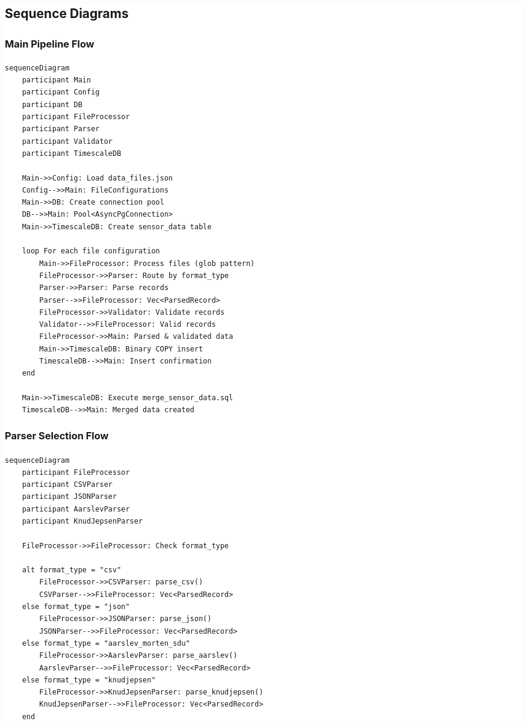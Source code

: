 ## Sequence Diagrams

### Main Pipeline Flow

```mermaid
sequenceDiagram
    participant Main
    participant Config
    participant DB
    participant FileProcessor
    participant Parser
    participant Validator
    participant TimescaleDB

    Main->>Config: Load data_files.json
    Config-->>Main: FileConfigurations
    Main->>DB: Create connection pool
    DB-->>Main: Pool<AsyncPgConnection>
    Main->>TimescaleDB: Create sensor_data table
    
    loop For each file configuration
        Main->>FileProcessor: Process files (glob pattern)
        FileProcessor->>Parser: Route by format_type
        Parser->>Parser: Parse records
        Parser-->>FileProcessor: Vec<ParsedRecord>
        FileProcessor->>Validator: Validate records
        Validator-->>FileProcessor: Valid records
        FileProcessor->>Main: Parsed & validated data
        Main->>TimescaleDB: Binary COPY insert
        TimescaleDB-->>Main: Insert confirmation
    end
    
    Main->>TimescaleDB: Execute merge_sensor_data.sql
    TimescaleDB-->>Main: Merged data created
```

### Parser Selection Flow

```mermaid
sequenceDiagram
    participant FileProcessor
    participant CSVParser
    participant JSONParser
    participant AarslevParser
    participant KnudJepsenParser

    FileProcessor->>FileProcessor: Check format_type
    
    alt format_type = "csv"
        FileProcessor->>CSVParser: parse_csv()
        CSVParser-->>FileProcessor: Vec<ParsedRecord>
    else format_type = "json"
        FileProcessor->>JSONParser: parse_json()
        JSONParser-->>FileProcessor: Vec<ParsedRecord>
    else format_type = "aarslev_morten_sdu"
        FileProcessor->>AarslevParser: parse_aarslev()
        AarslevParser-->>FileProcessor: Vec<ParsedRecord>
    else format_type = "knudjepsen"
        FileProcessor->>KnudJepsenParser: parse_knudjepsen()
        KnudJepsenParser-->>FileProcessor: Vec<ParsedRecord>
    end
```
